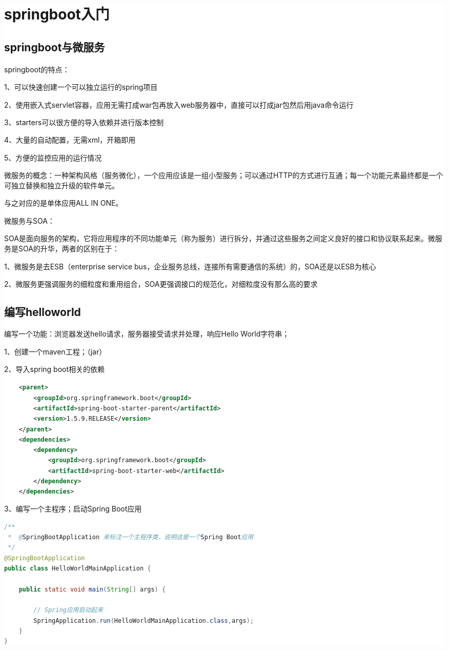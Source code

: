 
# springboot入门

## springboot与微服务

springboot的特点：

1、可以快速创建一个可以独立运行的spring项目

2、使用嵌入式servlet容器，应用无需打成war包再放入web服务器中，直接可以打成jar包然后用java命令运行

3、starters可以很方便的导入依赖并进行版本控制

4、大量的自动配置，无需xml，开箱即用

5、方便的监控应用的运行情况

微服务的概念：一种架构风格（服务微化），一个应用应该是一组小型服务；可以通过HTTP的方式进行互通；每一个功能元素最终都是一个可独立替换和独立升级的软件单元。

与之对应的是单体应用ALL IN ONE。

微服务与SOA：

SOA是面向服务的架构，它将应用程序的不同功能单元（称为服务）进行拆分，并通过这些服务之间定义良好的接口和协议联系起来。微服务是SOA的升华，两者的区别在于：

1、微服务是去ESB（enterprise service bus，企业服务总线，连接所有需要通信的系统）的，SOA还是以ESB为核心

2、微服务更强调服务的细粒度和重用组合，SOA更强调接口的规范化，对细粒度没有那么高的要求

## 编写helloworld

编写一个功能：浏览器发送hello请求，服务器接受请求并处理，响应Hello World字符串；

1、创建一个maven工程；（jar）

2、导入spring boot相关的依赖

```xml
    <parent>
        <groupId>org.springframework.boot</groupId>
        <artifactId>spring-boot-starter-parent</artifactId>
        <version>1.5.9.RELEASE</version>
    </parent>
    <dependencies>
        <dependency>
            <groupId>org.springframework.boot</groupId>
            <artifactId>spring-boot-starter-web</artifactId>
        </dependency>
    </dependencies>
```

3、编写一个主程序；启动Spring Boot应用

```java
/**
 *  @SpringBootApplication 来标注一个主程序类，说明这是一个Spring Boot应用
 */
@SpringBootApplication
public class HelloWorldMainApplication {

    public static void main(String[] args) {

        // Spring应用启动起来
        SpringApplication.run(HelloWorldMainApplication.class,args);
    }
}
```
